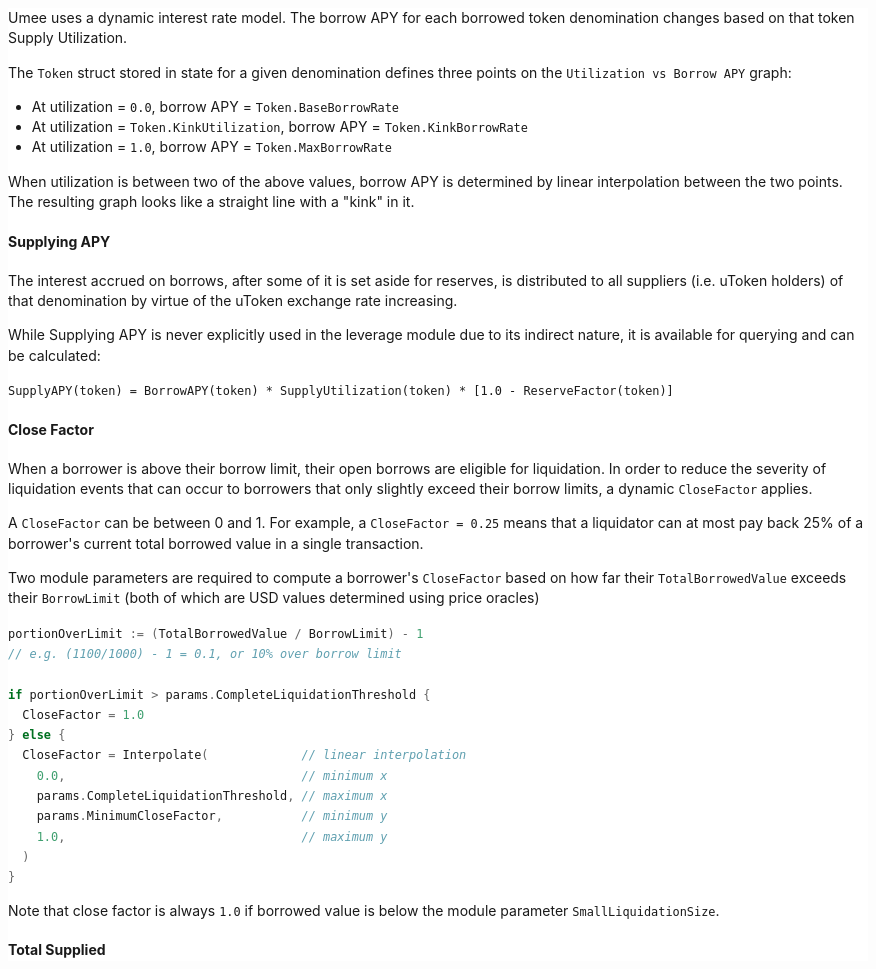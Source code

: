 Umee uses a dynamic interest rate model. The borrow APY for each borrowed token denomination changes based on that token Supply Utilization.

The `Token` struct stored in state for a given denomination defines three points on the `Utilization vs Borrow APY` graph:

- At utilization = `0.0`, borrow APY = `Token.BaseBorrowRate`
- At utilization = `Token.KinkUtilization`, borrow APY = `Token.KinkBorrowRate`
- At utilization = `1.0`, borrow APY = `Token.MaxBorrowRate`

When utilization is between two of the above values, borrow APY is determined by linear interpolation between the two points. The resulting graph looks like a straight line with a "kink" in it.

#### Supplying APY

The interest accrued on borrows, after some of it is set aside for reserves, is distributed to all suppliers (i.e. uToken holders) of that denomination by virtue of the uToken exchange rate increasing.

While Supplying APY is never explicitly used in the leverage module due to its indirect nature, it is available for querying and can be calculated:

`SupplyAPY(token) = BorrowAPY(token) * SupplyUtilization(token) * [1.0 - ReserveFactor(token)]`

#### Close Factor

When a borrower is above their borrow limit, their open borrows are eligible for liquidation. In order to reduce the severity of liquidation events that can occur to borrowers that only slightly exceed their borrow limits, a dynamic `CloseFactor` applies.

A `CloseFactor` can be between 0 and 1. For example, a `CloseFactor = 0.25` means that a liquidator can at most pay back 25% of a borrower's current total borrowed value in a single transaction.

Two module parameters are required to compute a borrower's `CloseFactor` based on how far their `TotalBorrowedValue` exceeds their `BorrowLimit` (both of which are USD values determined using price oracles)

```go
portionOverLimit := (TotalBorrowedValue / BorrowLimit) - 1
// e.g. (1100/1000) - 1 = 0.1, or 10% over borrow limit

if portionOverLimit > params.CompleteLiquidationThreshold {
  CloseFactor = 1.0
} else {
  CloseFactor = Interpolate(             // linear interpolation
    0.0,                                 // minimum x
    params.CompleteLiquidationThreshold, // maximum x
    params.MinimumCloseFactor,           // minimum y
    1.0,                                 // maximum y
  )
}
```

Note that close factor is always `1.0` if borrowed value is below the module parameter `SmallLiquidationSize`.

#### Total Supplied
